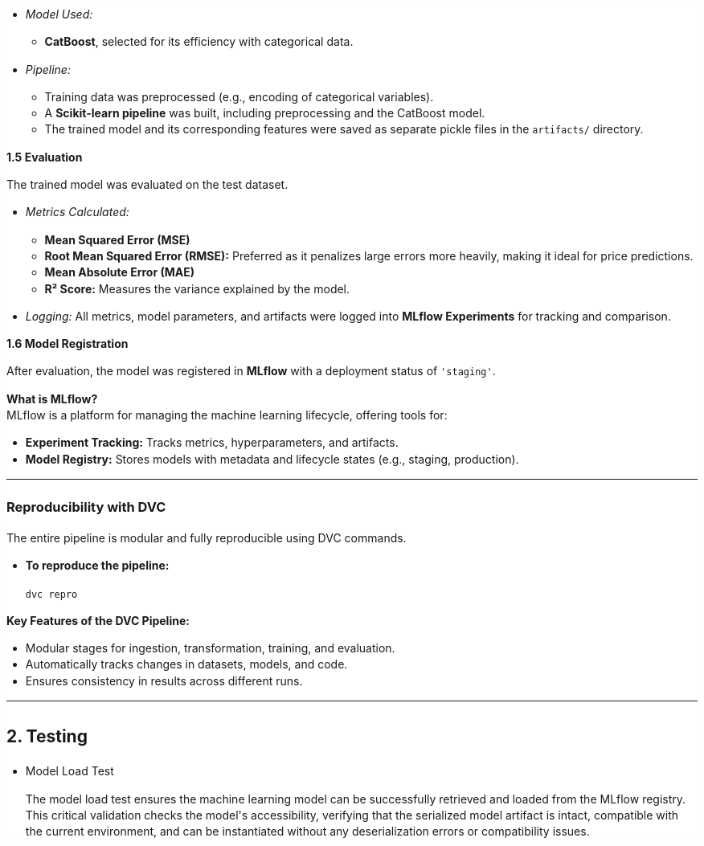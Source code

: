 - _Model Used:_  
   - **CatBoost**, selected for its efficiency with categorical data.  

- _Pipeline:_
   - Training data was preprocessed (e.g., encoding of categorical variables).  
   - A **Scikit-learn pipeline** was built, including preprocessing and the CatBoost model.  
   - The trained model and its corresponding features were saved as separate pickle files in the `artifacts/` directory.



**1.5 Evaluation**  

The trained model was evaluated on the test dataset.

- _Metrics Calculated:_
    - **Mean Squared Error (MSE)**  
    - **Root Mean Squared Error (RMSE):** Preferred as it penalizes large errors more heavily, making it ideal for price predictions.  
    - **Mean Absolute Error (MAE)**  
    - **R² Score:** Measures the variance explained by the model.  

- _Logging:_
    All metrics, model parameters, and artifacts were logged into **MLflow Experiments** for tracking and comparison.

 **1.6 Model Registration**  
 
After evaluation, the model was registered in **MLflow** with a deployment status of `'staging'`.

**What is MLflow?**  
MLflow is a platform for managing the machine learning lifecycle, offering tools for:  
- **Experiment Tracking:** Tracks metrics, hyperparameters, and artifacts.  
- **Model Registry:** Stores models with metadata and lifecycle states (e.g., staging, production).  

---

### Reproducibility with DVC
The entire pipeline is modular and fully reproducible using DVC commands.  

- **To reproduce the pipeline:**  
   ```bash
   dvc repro
   ```  

**Key Features of the DVC Pipeline:**  
- Modular stages for ingestion, transformation, training, and evaluation.  
- Automatically tracks changes in datasets, models, and code.  
- Ensures consistency in results across different runs.  

--- 

## 2. Testing

-  Model Load Test

    The model load test ensures the machine learning model can be successfully retrieved and loaded from the MLflow registry. This critical validation checks the model's accessibility, verifying that the serialized model artifact is intact, compatible with the current environment, and can be instantiated without any deserialization errors or compatibility issues.
